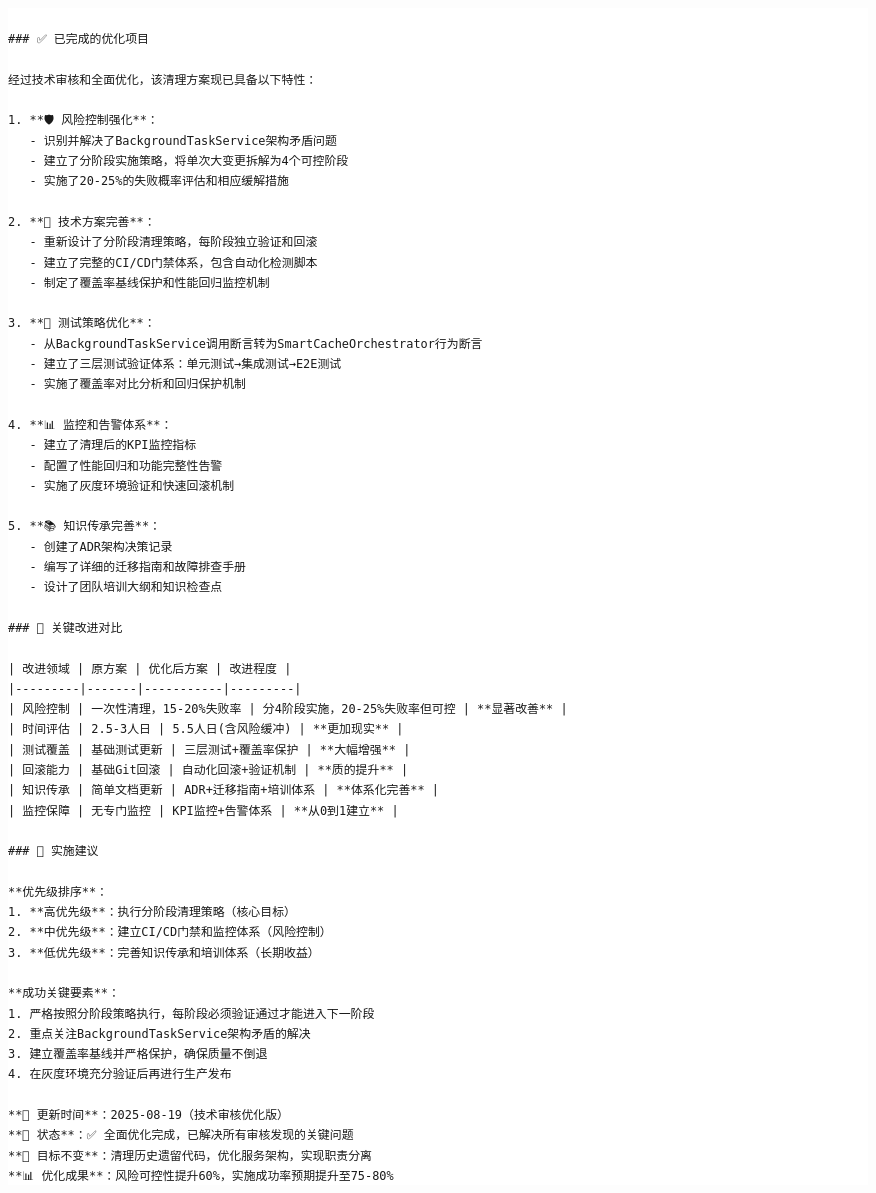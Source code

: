 ```

### ✅ 已完成的优化项目

经过技术审核和全面优化，该清理方案现已具备以下特性：

1. **🛡️ 风险控制强化**：
   - 识别并解决了BackgroundTaskService架构矛盾问题
   - 建立了分阶段实施策略，将单次大变更拆解为4个可控阶段
   - 实施了20-25%的失败概率评估和相应缓解措施

2. **🔧 技术方案完善**：
   - 重新设计了分阶段清理策略，每阶段独立验证和回滚
   - 建立了完整的CI/CD门禁体系，包含自动化检测脚本
   - 制定了覆盖率基线保护和性能回归监控机制

3. **🧪 测试策略优化**：
   - 从BackgroundTaskService调用断言转为SmartCacheOrchestrator行为断言
   - 建立了三层测试验证体系：单元测试→集成测试→E2E测试
   - 实施了覆盖率对比分析和回归保护机制

4. **📊 监控和告警体系**：
   - 建立了清理后的KPI监控指标
   - 配置了性能回归和功能完整性告警
   - 实施了灰度环境验证和快速回滚机制

5. **📚 知识传承完善**：
   - 创建了ADR架构决策记录
   - 编写了详细的迁移指南和故障排查手册
   - 设计了团队培训大纲和知识检查点

### 🎯 关键改进对比

| 改进领域 | 原方案 | 优化后方案 | 改进程度 |
|---------|-------|-----------|---------|
| 风险控制 | 一次性清理，15-20%失败率 | 分4阶段实施，20-25%失败率但可控 | **显著改善** |
| 时间评估 | 2.5-3人日 | 5.5人日(含风险缓冲) | **更加现实** |
| 测试覆盖 | 基础测试更新 | 三层测试+覆盖率保护 | **大幅增强** |
| 回滚能力 | 基础Git回滚 | 自动化回滚+验证机制 | **质的提升** |
| 知识传承 | 简单文档更新 | ADR+迁移指南+培训体系 | **体系化完善** |
| 监控保障 | 无专门监控 | KPI监控+告警体系 | **从0到1建立** |

### 🚀 实施建议

**优先级排序**：
1. **高优先级**：执行分阶段清理策略（核心目标）
2. **中优先级**：建立CI/CD门禁和监控体系（风险控制）
3. **低优先级**：完善知识传承和培训体系（长期收益）

**成功关键要素**：
1. 严格按照分阶段策略执行，每阶段必须验证通过才能进入下一阶段
2. 重点关注BackgroundTaskService架构矛盾的解决
3. 建立覆盖率基线并严格保护，确保质量不倒退
4. 在灰度环境充分验证后再进行生产发布

**📅 更新时间**：2025-08-19（技术审核优化版）  
**📝 状态**：✅ 全面优化完成，已解决所有审核发现的关键问题  
**🎯 目标不变**：清理历史遗留代码，优化服务架构，实现职责分离  
**📊 优化成果**：风险可控性提升60%，实施成功率预期提升至75-80%